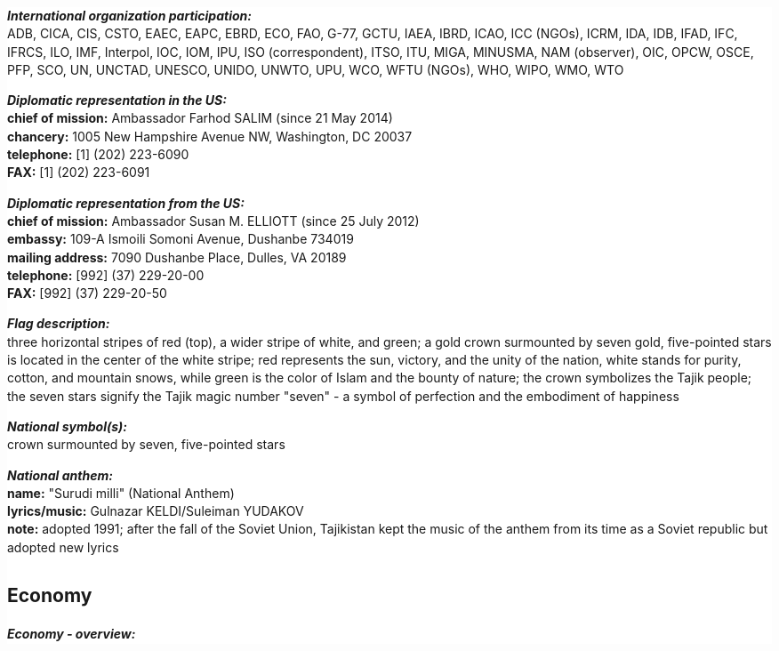 **_International organization participation:_**   
ADB, CICA, CIS, CSTO, EAEC, EAPC, EBRD, ECO, FAO, G-77, GCTU, IAEA, IBRD, ICAO, ICC (NGOs), ICRM, IDA, IDB, IFAD, IFC, IFRCS, ILO, IMF, Interpol, IOC, IOM, IPU, ISO (correspondent), ITSO, ITU, MIGA, MINUSMA, NAM (observer), OIC, OPCW, OSCE, PFP, SCO, UN, UNCTAD, UNESCO, UNIDO, UNWTO, UPU, WCO, WFTU (NGOs), WHO, WIPO, WMO, WTO

**_Diplomatic representation in the US:_**   
**chief of mission:** Ambassador Farhod SALIM (since 21 May 2014)   
**chancery:** 1005 New Hampshire Avenue NW, Washington, DC 20037   
**telephone:** [1] (202) 223-6090   
**FAX:** [1] (202) 223-6091

**_Diplomatic representation from the US:_**   
**chief of mission:** Ambassador Susan M. ELLIOTT (since 25 July 2012)   
**embassy:** 109-A Ismoili Somoni Avenue, Dushanbe 734019   
**mailing address:** 7090 Dushanbe Place, Dulles, VA 20189   
**telephone:** [992] (37) 229-20-00   
**FAX:** [992] (37) 229-20-50

**_Flag description:_**   
three horizontal stripes of red (top), a wider stripe of white, and green; a gold crown surmounted by seven gold, five-pointed stars is located in the center of the white stripe; red represents the sun, victory, and the unity of the nation, white stands for purity, cotton, and mountain snows, while green is the color of Islam and the bounty of nature; the crown symbolizes the Tajik people; the seven stars signify the Tajik magic number "seven" - a symbol of perfection and the embodiment of happiness

**_National symbol(s):_**   
crown surmounted by seven, five-pointed stars

**_National anthem:_**   
**name:** "Surudi milli" (National Anthem)   
**lyrics/music:** Gulnazar KELDI/Suleiman YUDAKOV   
**note:** adopted 1991; after the fall of the Soviet Union, Tajikistan kept the music of the anthem from its time as a Soviet republic but adopted new lyrics


## Economy

**_Economy - overview:_**   